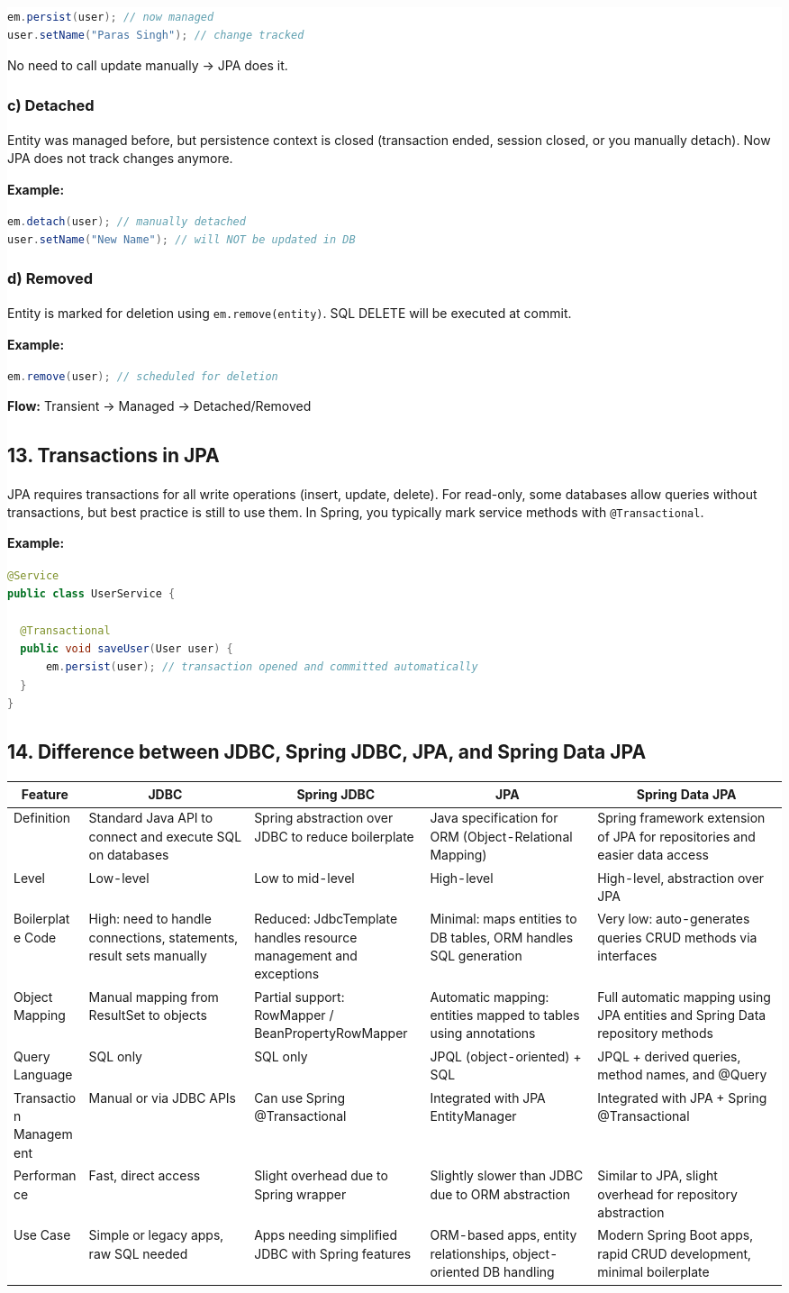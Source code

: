 ```java
em.persist(user); // now managed
user.setName("Paras Singh"); // change tracked
```

No need to call update manually → JPA does it.

### c) Detached

Entity was managed before, but persistence context is closed (transaction ended, session closed, or you manually detach). Now JPA does not track changes anymore.

**Example:**

```java
em.detach(user); // manually detached
user.setName("New Name"); // will NOT be updated in DB
```

### d) Removed

Entity is marked for deletion using `em.remove(entity)`. SQL DELETE will be executed at commit.

**Example:**

```java
em.remove(user); // scheduled for deletion
```

**Flow:** Transient → Managed → Detached/Removed

## 13. Transactions in JPA

JPA requires transactions for all write operations (insert, update, delete). For read-only, some databases allow queries without transactions, but best practice is still to use them. In Spring, you typically mark service methods with `@Transactional`.

**Example:**

```java
@Service
public class UserService {

  @Transactional
  public void saveUser(User user) {
      em.persist(user); // transaction opened and committed automatically
  }
}
```

## 14. Difference between JDBC, Spring JDBC, JPA, and Spring Data JPA

| Feature | JDBC | Spring JDBC | JPA | Spring Data JPA |
|---------|------|-------------|-----|-----------------|
| Definition | Standard Java API to connect and execute SQL on databases | Spring abstraction over JDBC to reduce boilerplate | Java specification for ORM (Object-Relational Mapping) | Spring framework extension of JPA for repositories and easier data access |
| Level | Low-level | Low to mid-level | High-level | High-level, abstraction over JPA |
| Boilerplate Code | High: need to handle connections, statements, result sets manually | Reduced: JdbcTemplate handles resource management and exceptions | Minimal: maps entities to DB tables, ORM handles SQL generation | Very low: auto-generates queries CRUD methods via interfaces |
| Object Mapping | Manual mapping from ResultSet to objects | Partial support: RowMapper / BeanPropertyRowMapper | Automatic mapping: entities mapped to tables using annotations | Full automatic mapping using JPA entities and Spring Data repository methods |
| Query Language | SQL only | SQL only | JPQL (object-oriented) + SQL | JPQL + derived queries, method names, and @Query |
| Transaction Management | Manual or via JDBC APIs | Can use Spring @Transactional | Integrated with JPA EntityManager | Integrated with JPA + Spring @Transactional |
| Performance | Fast, direct access | Slight overhead due to Spring wrapper | Slightly slower than JDBC due to ORM abstraction | Similar to JPA, slight overhead for repository abstraction |
| Use Case | Simple or legacy apps, raw SQL needed | Apps needing simplified JDBC with Spring features | ORM-based apps, entity relationships, object-oriented DB handling | Modern Spring Boot apps, rapid CRUD development, minimal boilerplate |
